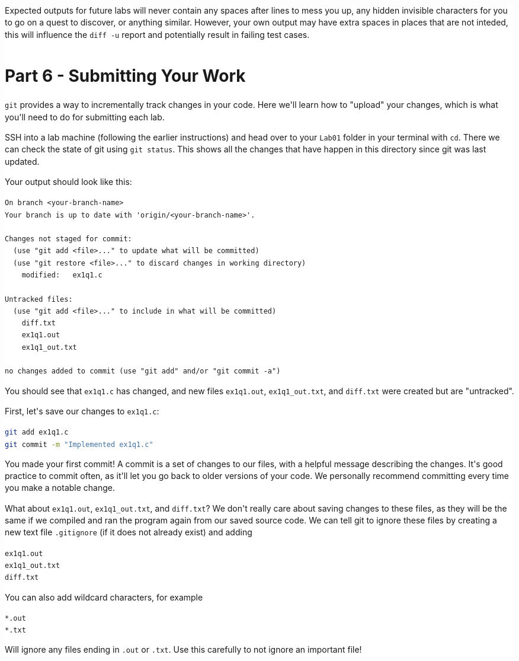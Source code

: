 Expected outputs for future labs will never contain any spaces after lines to mess you up, any hidden invisible characters for you to go on a quest to discover, or anything similar. 
However, your own output may have extra spaces in places that are not inteded, this will influence the `diff -u` report and potentially result in failing test cases.

# Part 6 - Submitting Your Work

`git` provides a way to incrementally track changes in your code. 
Here we'll learn how to "upload" your changes, which is what you'll need to do for submitting each lab.

SSH into a lab machine (following the earlier instructions) and head over to your `Lab01` folder in your terminal with `cd`.
There we can check the state of git using `git status`. 
This shows all the changes that have happen in this directory since git was last updated.

Your output should look like this:
```
On branch <your-branch-name>
Your branch is up to date with 'origin/<your-branch-name>'.

Changes not staged for commit:
  (use "git add <file>..." to update what will be committed)
  (use "git restore <file>..." to discard changes in working directory)
	modified:   ex1q1.c

Untracked files:
  (use "git add <file>..." to include in what will be committed)
	diff.txt
	ex1q1.out
	ex1q1_out.txt

no changes added to commit (use "git add" and/or "git commit -a")
```

You should see that `ex1q1.c` has changed, and new files `ex1q1.out`, `ex1q1_out.txt`, and `diff.txt` were created but are "untracked".

First, let's save our changes to `ex1q1.c`:

```bash
git add ex1q1.c
git commit -m "Implemented ex1q1.c"
```

You made your first commit! A commit is a set of changes to our files, with a helpful message describing the changes.
It's good practice to commit often, as it'll let you go back to older versions of your code. 
We personally recommend committing every time you make a notable change.

What about `ex1q1.out`, `ex1q1_out.txt`, and `diff.txt`? We don't really care about saving changes to these files, as they will be the same if
we compiled and ran the program again from our saved source code. 
We can tell git to ignore these files by creating a new text file `.gitignore` (if it does not already exist) and adding
```
ex1q1.out
ex1q1_out.txt
diff.txt
```
You can also add wildcard characters, for example
```
*.out
*.txt
```
Will ignore any files ending in `.out` or `.txt`. 
Use this carefully to not ignore an important file!
